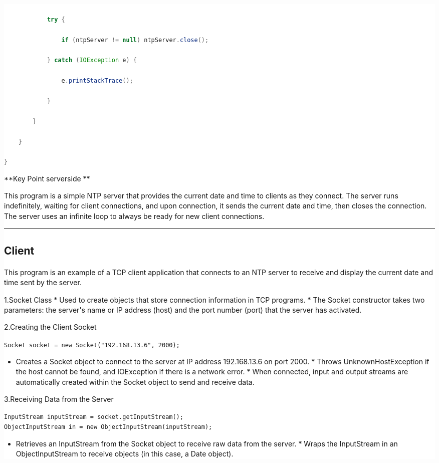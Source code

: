 ```java

            try {

                if (ntpServer != null) ntpServer.close();

            } catch (IOException e) {

                e.printStackTrace();

            }

        }

    }

}
```

**Key Point serverside **

This program is a simple NTP server that provides the current date and time to clients as they connect. The server runs indefinitely, waiting for client connections, and upon connection, it sends the current date and time, then closes the connection. The server uses an infinite loop to always be ready for new client connections.

---
## **Client**

This program is an example of a TCP client application that connects to an NTP server to receive and display the current date and time sent by the server.

1.Socket Class
    * Used to create objects that store connection information in TCP programs.
    * The Socket constructor takes two parameters: the server's name or IP address (host) and the port number (port) that the server has activated.

2.Creating the Client Socket
~~~
Socket socket = new Socket("192.168.13.6", 2000);
~~~
   *  Creates a Socket object to connect to the server at IP address 192.168.13.6 on port 2000.
    * Throws UnknownHostException if the host cannot be found, and IOException if there is a network error.
    * When connected, input and output streams are automatically created within the Socket object to send and receive data.

3.Receiving Data from the Server
~~~
InputStream inputStream = socket.getInputStream();
ObjectInputStream in = new ObjectInputStream(inputStream);
~~~
  *   Retrieves an InputStream from the Socket object to receive raw data from the server.
    * Wraps the InputStream in an ObjectInputStream to receive objects (in this case, a Date object).
